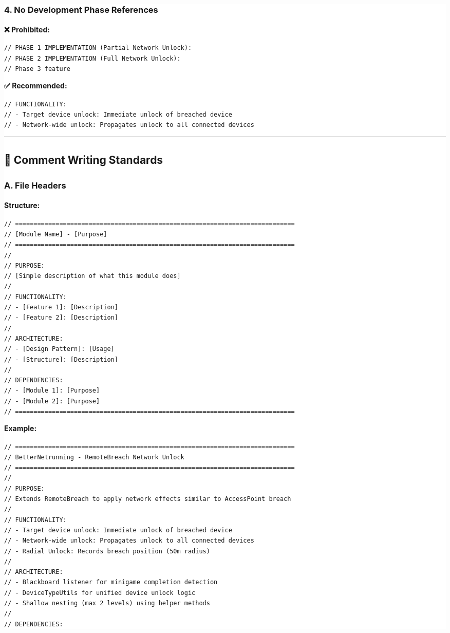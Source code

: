 
### 4. No Development Phase References

**❌ Prohibited:**
```redscript
// PHASE 1 IMPLEMENTATION (Partial Network Unlock):
// PHASE 2 IMPLEMENTATION (Full Network Unlock):
// Phase 3 feature
```

**✅ Recommended:**
```redscript
// FUNCTIONALITY:
// - Target device unlock: Immediate unlock of breached device
// - Network-wide unlock: Propagates unlock to all connected devices
```

---

## 📝 Comment Writing Standards

### A. File Headers

**Structure:**
```redscript
// ============================================================================
// [Module Name] - [Purpose]
// ============================================================================
//
// PURPOSE:
// [Simple description of what this module does]
//
// FUNCTIONALITY:
// - [Feature 1]: [Description]
// - [Feature 2]: [Description]
//
// ARCHITECTURE:
// - [Design Pattern]: [Usage]
// - [Structure]: [Description]
//
// DEPENDENCIES:
// - [Module 1]: [Purpose]
// - [Module 2]: [Purpose]
// ============================================================================
```

**Example:**
```redscript
// ============================================================================
// BetterNetrunning - RemoteBreach Network Unlock
// ============================================================================
//
// PURPOSE:
// Extends RemoteBreach to apply network effects similar to AccessPoint breach
//
// FUNCTIONALITY:
// - Target device unlock: Immediate unlock of breached device
// - Network-wide unlock: Propagates unlock to all connected devices
// - Radial Unlock: Records breach position (50m radius)
//
// ARCHITECTURE:
// - Blackboard listener for minigame completion detection
// - DeviceTypeUtils for unified device unlock logic
// - Shallow nesting (max 2 levels) using helper methods
//
// DEPENDENCIES:
```